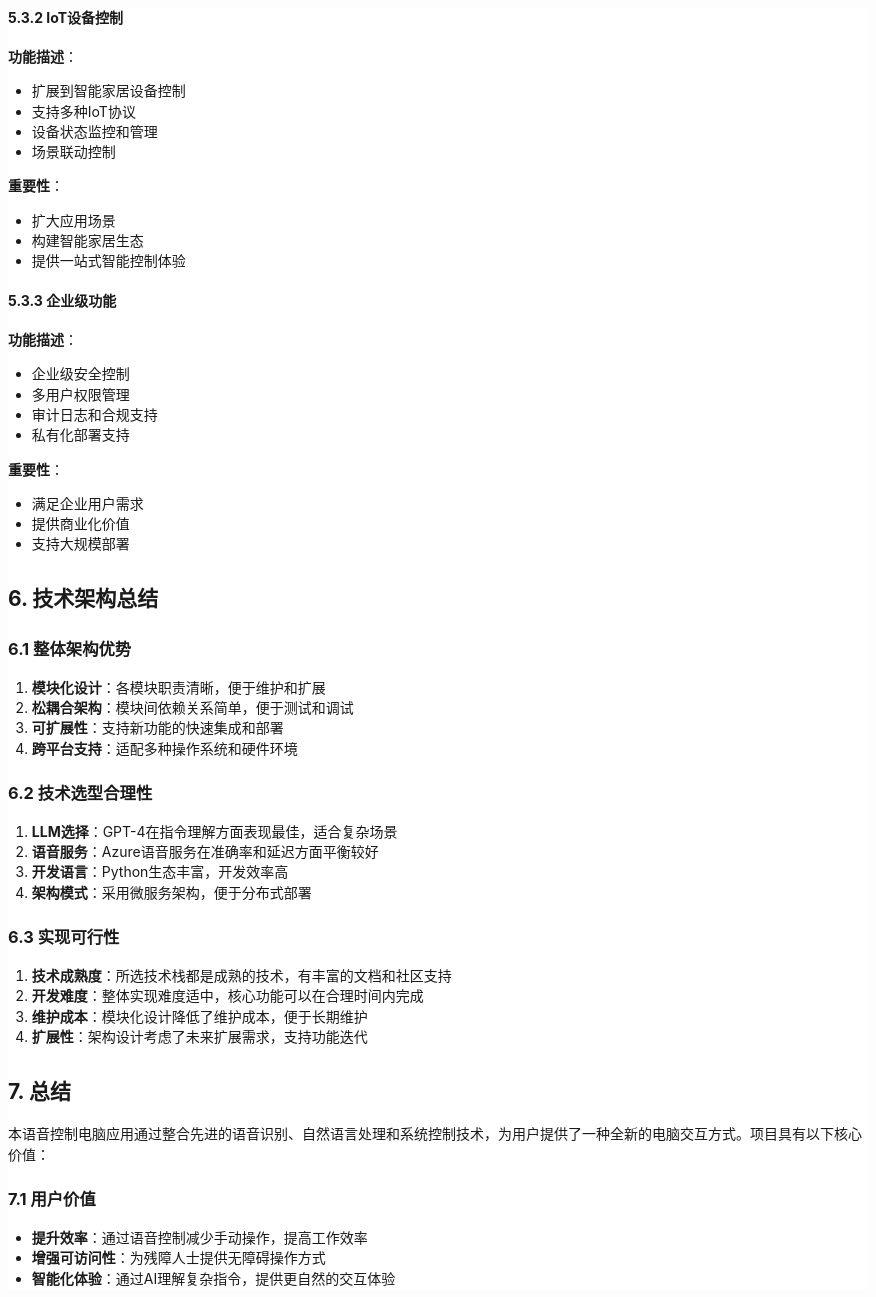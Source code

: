 #### 5.3.2 IoT设备控制
**功能描述**：
- 扩展到智能家居设备控制
- 支持多种IoT协议
- 设备状态监控和管理
- 场景联动控制

**重要性**：
- 扩大应用场景
- 构建智能家居生态
- 提供一站式智能控制体验

#### 5.3.3 企业级功能
**功能描述**：
- 企业级安全控制
- 多用户权限管理
- 审计日志和合规支持
- 私有化部署支持

**重要性**：
- 满足企业用户需求
- 提供商业化价值
- 支持大规模部署

## 6. 技术架构总结

### 6.1 整体架构优势

1. **模块化设计**：各模块职责清晰，便于维护和扩展
2. **松耦合架构**：模块间依赖关系简单，便于测试和调试
3. **可扩展性**：支持新功能的快速集成和部署
4. **跨平台支持**：适配多种操作系统和硬件环境

### 6.2 技术选型合理性

1. **LLM选择**：GPT-4在指令理解方面表现最佳，适合复杂场景
2. **语音服务**：Azure语音服务在准确率和延迟方面平衡较好
3. **开发语言**：Python生态丰富，开发效率高
4. **架构模式**：采用微服务架构，便于分布式部署

### 6.3 实现可行性

1. **技术成熟度**：所选技术栈都是成熟的技术，有丰富的文档和社区支持
2. **开发难度**：整体实现难度适中，核心功能可以在合理时间内完成
3. **维护成本**：模块化设计降低了维护成本，便于长期维护
4. **扩展性**：架构设计考虑了未来扩展需求，支持功能迭代

## 7. 总结

本语音控制电脑应用通过整合先进的语音识别、自然语言处理和系统控制技术，为用户提供了一种全新的电脑交互方式。项目具有以下核心价值：

### 7.1 用户价值
- **提升效率**：通过语音控制减少手动操作，提高工作效率
- **增强可访问性**：为残障人士提供无障碍操作方式
- **智能化体验**：通过AI理解复杂指令，提供更自然的交互体验
